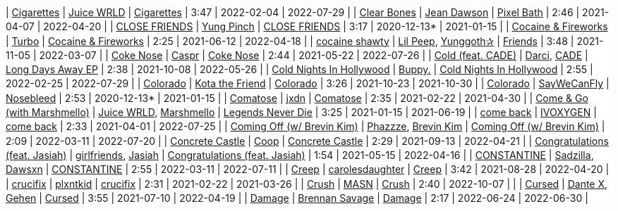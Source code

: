 | [Cigarettes](https://open.spotify.com/track/42Xba467wgGvYrR2EE6s0i) | [Juice WRLD](https://open.spotify.com/artist/4MCBfE4596Uoi2O4DtmEMz) | [Cigarettes](https://open.spotify.com/album/5OI7dLXwSZFtOnB3aQtCGi) | 3:47 | 2022-02-04 | 2022-07-29 |
| [Clear Bones](https://open.spotify.com/track/21NVIBYBZIp7oa0OONZBZo) | [Jean Dawson](https://open.spotify.com/artist/7vNNmjV14SKQzlQAEg0BXP) | [Pixel Bath](https://open.spotify.com/album/121Hqnfr9tMBdL0LJuIstL) | 2:46 | 2021-04-07 | 2022-04-20 |
| [CLOSE FRIENDS](https://open.spotify.com/track/32KxZ5fSFEVZa8ca4UWZP5) | [Yung Pinch](https://open.spotify.com/artist/61qMnYXa1GxSBoV3IiYKjZ) | [CLOSE FRIENDS](https://open.spotify.com/album/70msNpVDwWvEjtsSKZgDti) | 3:17 | 2020-12-13\* | 2021-01-15 |
| [Cocaine & Fireworks](https://open.spotify.com/track/4lfvNi0IvY5hUJE8yotgGD) | [Turbo](https://open.spotify.com/artist/0TYydMAKPBYjZB0jgGCN7h) | [Cocaine & Fireworks](https://open.spotify.com/album/3KTvbJHKlAQmRATXsnc7RJ) | 2:25 | 2021-06-12 | 2022-04-18 |
| [cocaine shawty](https://open.spotify.com/track/0AeoPi4FxIJudR7GL6wZrX) | [Lil Peep](https://open.spotify.com/artist/2kCcBybjl3SAtIcwdWpUe3), [Yunggoth✰](https://open.spotify.com/artist/2Wpsydr0xZekaBFNQ0OSKd) | [Friends](https://open.spotify.com/album/1h40XPxsqMxv1guXkyqHOL) | 3:48 | 2021-11-05 | 2022-03-07 |
| [Coke Nose](https://open.spotify.com/track/6Y9ZB2eeYmbEYm7XifqTcg) | [Caspr](https://open.spotify.com/artist/6yZgSbQMnAFpQRgv7EMRzZ) | [Coke Nose](https://open.spotify.com/album/5oWj59uOrqYDxfChyrlRM6) | 2:44 | 2021-05-22 | 2022-07-26 |
| [Cold \(feat\. CADE\)](https://open.spotify.com/track/6vW6R25Gp5dbXKShm40gfg) | [Darci](https://open.spotify.com/artist/1lAvOODEAbUI5b51WRBbdx), [CADE](https://open.spotify.com/artist/0CEK8AzyeD5ZUdUloB6yQV) | [Long Days Away EP](https://open.spotify.com/album/613TIKn6gw8IGd1CBQUTa9) | 2:38 | 2021-10-08 | 2022-05-26 |
| [Cold Nights In Hollywood](https://open.spotify.com/track/1xHliQEIEXwJOhUybyTDuU) | [Buppy.](https://open.spotify.com/artist/3ycfZfYaqEN0PpZ2nB89k4) | [Cold Nights In Hollywood](https://open.spotify.com/album/7hLlvsnvcqqndz975HEord) | 2:55 | 2022-02-25 | 2022-07-29 |
| [Colorado](https://open.spotify.com/track/3DbBgbnDUOml329rAp2Tbr) | [Kota the Friend](https://open.spotify.com/artist/2AfU5LYBVCiCtuCCfM7uVX) | [Colorado](https://open.spotify.com/album/7DWz0zPWRlCDt5H4OoG5mN) | 3:26 | 2021-10-23 | 2021-10-30 |
| [Colorado](https://open.spotify.com/track/4FGl5XDCrkbS4KcvpTIiKK) | [SayWeCanFly](https://open.spotify.com/artist/6nKQmcReKxJx1vUt9g25j6) | [Nosebleed](https://open.spotify.com/album/6HmLXytMJEDHb7lOBHdwpF) | 2:53 | 2020-12-13\* | 2021-01-15 |
| [Comatose](https://open.spotify.com/track/1FIv5SzIBWmCF5Xmt8N6BD) | [jxdn](https://open.spotify.com/artist/6Y64EaNqpqcZYTgs4c76gF) | [Comatose](https://open.spotify.com/album/1BRmCZVJYcpgycNHMmTTAS) | 2:35 | 2021-02-22 | 2021-04-30 |
| [Come & Go \(with Marshmello\)](https://open.spotify.com/track/7y7w4tl4MaRC2UMEj1mPtr) | [Juice WRLD](https://open.spotify.com/artist/4MCBfE4596Uoi2O4DtmEMz), [Marshmello](https://open.spotify.com/artist/64KEffDW9EtZ1y2vBYgq8T) | [Legends Never Die](https://open.spotify.com/album/1R6vbGGXSEZZmTGn7ewwRL) | 3:25 | 2021-01-15 | 2021-06-19 |
| [come back](https://open.spotify.com/track/6efdzU3R68skVEHDJONh8p) | [IVOXYGEN](https://open.spotify.com/artist/6K9KevAu0cpln7xOsM3Wkm) | [come back](https://open.spotify.com/album/1DTfxdZRDVNXgnQG5IfuLc) | 2:33 | 2021-04-01 | 2022-07-25 |
| [Coming Off \(w/ Brevin Kim\)](https://open.spotify.com/track/5VVwf9cFRB54BwuRTTUzk5) | [Phazzze](https://open.spotify.com/artist/4R4Jlpg0lt60HkkGfRONQi), [Brevin Kim](https://open.spotify.com/artist/7lU8Gtn7moZmPqqu4oPkEh) | [Coming Off \(w/ Brevin Kim\)](https://open.spotify.com/album/2nS3UeRJjodBMCufr2u3DX) | 2:09 | 2022-03-11 | 2022-07-20 |
| [Concrete Castle](https://open.spotify.com/track/3vdGde7N1m1pU4Ls34bRYM) | [Coop](https://open.spotify.com/artist/1yNuMOLHYXV2DZlFpkots3) | [Concrete Castle](https://open.spotify.com/album/5BxR58P8YyrD1S4v6xH4Ba) | 2:29 | 2021-09-13 | 2022-04-21 |
| [Congratulations \(feat\. Jasiah\)](https://open.spotify.com/track/7DGRZg3nq7ZPw9GRGeIGGs) | [girlfriends](https://open.spotify.com/artist/4Dwhb9SL7iO3L27oXvEiO7), [Jasiah](https://open.spotify.com/artist/7502fDxg339jvGV08Jd4R0) | [Congratulations \(feat\. Jasiah\)](https://open.spotify.com/album/23WIHFI3tlcQhYx1vQCKWc) | 1:54 | 2021-05-15 | 2022-04-16 |
| [CONSTANTINE](https://open.spotify.com/track/45XqPRp4VQytKeVUORfhIF) | [Sadzilla](https://open.spotify.com/artist/6B6IodMdAjoGX2fZuYyGpc), [Dawsxn](https://open.spotify.com/artist/3uPpIPF3bXMyQYCglS7dZL) | [CONSTANTINE](https://open.spotify.com/album/1hBhEwoxCx8WYussPhuhjU) | 2:55 | 2022-03-11 | 2022-07-11 |
| [Creep](https://open.spotify.com/track/5nC2VyPxefp5EXVViTcz7S) | [carolesdaughter](https://open.spotify.com/artist/2hiq2iBnUik3mrOfEgRSpB) | [Creep](https://open.spotify.com/album/4C9Io2lIQJdBo9RH1XK8Gj) | 3:42 | 2021-08-28 | 2022-04-20 |
| [crucifix](https://open.spotify.com/track/7kdL947xyukRdvkDktXe55) | [plxntkid](https://open.spotify.com/artist/18Slf2vmL64UBt4TTU9cHY) | [crucifix](https://open.spotify.com/album/2imilYzE8Pia9cYjGhxl7z) | 2:31 | 2021-02-22 | 2021-03-26 |
| [Crush](https://open.spotify.com/track/4xG1egDLS0WxscEhf7eSL1) | [MASN](https://open.spotify.com/artist/4HAfqyKr4Sqtab6ttHWXgE) | [Crush](https://open.spotify.com/album/2knm0yH3YFjmvhlgqCiroD) | 2:40 | 2022-10-07 |  |
| [Cursed](https://open.spotify.com/track/4pJ1MqWxR6JLAKmU9W7mOB) | [Dante X](https://open.spotify.com/artist/6DXp2qG7J6M3iZcXcFXxMa), [Gehen](https://open.spotify.com/artist/6WG7CGkLP4MvQRPQnGhTE7) | [Cursed](https://open.spotify.com/album/7AA1cCuuQYeFaZLt6DXFSm) | 3:55 | 2021-07-10 | 2022-04-19 |
| [Damage](https://open.spotify.com/track/5sPdplhLOFfLs8fnEELjs9) | [Brennan Savage](https://open.spotify.com/artist/6SSmy635N3a4oWmPk85xpK) | [Damage](https://open.spotify.com/album/69TSMqJDGTKatdktcdkRAn) | 2:17 | 2022-06-24 | 2022-06-30 |